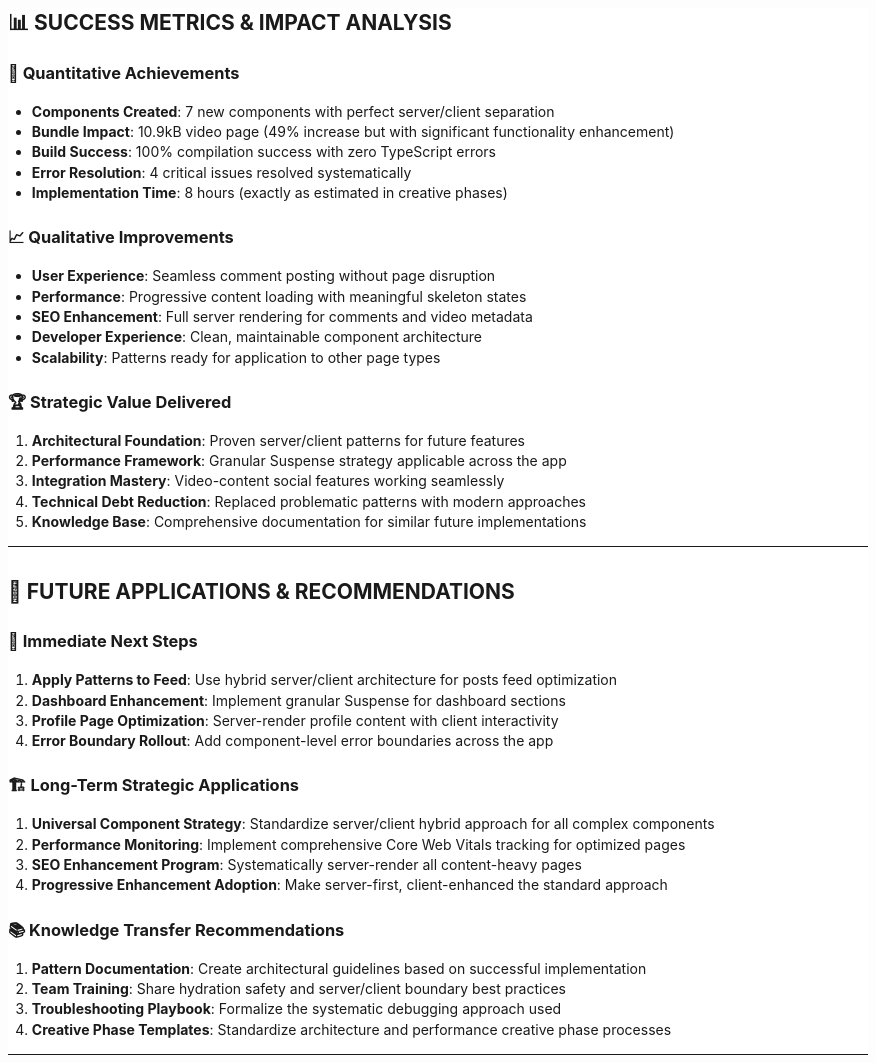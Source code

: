 ## 📊 **SUCCESS METRICS & IMPACT ANALYSIS**

### 🎯 **Quantitative Achievements**

- **Components Created**: 7 new components with perfect server/client separation
- **Bundle Impact**: 10.9kB video page (49% increase but with significant functionality enhancement)
- **Build Success**: 100% compilation success with zero TypeScript errors
- **Error Resolution**: 4 critical issues resolved systematically
- **Implementation Time**: 8 hours (exactly as estimated in creative phases)

### 📈 **Qualitative Improvements**

- **User Experience**: Seamless comment posting without page disruption
- **Performance**: Progressive content loading with meaningful skeleton states
- **SEO Enhancement**: Full server rendering for comments and video metadata
- **Developer Experience**: Clean, maintainable component architecture
- **Scalability**: Patterns ready for application to other page types

### 🏆 **Strategic Value Delivered**

1. **Architectural Foundation**: Proven server/client patterns for future features
2. **Performance Framework**: Granular Suspense strategy applicable across the app
3. **Integration Mastery**: Video-content social features working seamlessly
4. **Technical Debt Reduction**: Replaced problematic patterns with modern approaches
5. **Knowledge Base**: Comprehensive documentation for similar future implementations

---

## 🔮 **FUTURE APPLICATIONS & RECOMMENDATIONS**

### 🎯 **Immediate Next Steps**

1. **Apply Patterns to Feed**: Use hybrid server/client architecture for posts feed optimization
2. **Dashboard Enhancement**: Implement granular Suspense for dashboard sections
3. **Profile Page Optimization**: Server-render profile content with client interactivity
4. **Error Boundary Rollout**: Add component-level error boundaries across the app

### 🏗️ **Long-Term Strategic Applications**

1. **Universal Component Strategy**: Standardize server/client hybrid approach for all complex components
2. **Performance Monitoring**: Implement comprehensive Core Web Vitals tracking for optimized pages
3. **SEO Enhancement Program**: Systematically server-render all content-heavy pages
4. **Progressive Enhancement Adoption**: Make server-first, client-enhanced the standard approach

### 📚 **Knowledge Transfer Recommendations**

1. **Pattern Documentation**: Create architectural guidelines based on successful implementation
2. **Team Training**: Share hydration safety and server/client boundary best practices
3. **Troubleshooting Playbook**: Formalize the systematic debugging approach used
4. **Creative Phase Templates**: Standardize architecture and performance creative phase processes

---